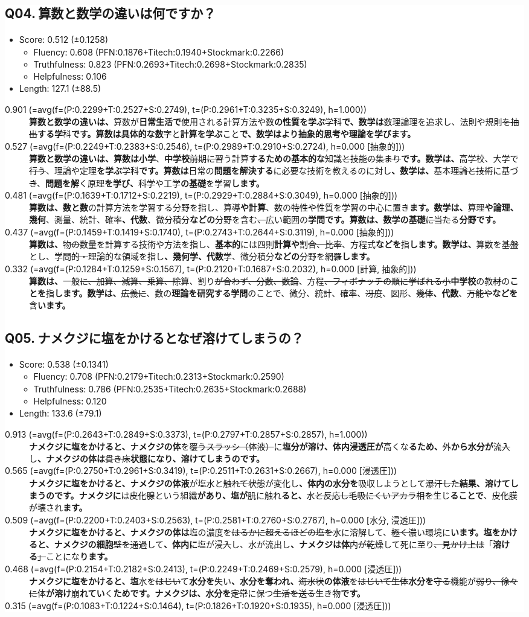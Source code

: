 </dl>

## <a name="Q04"></a>Q04. 算数と数学の違いは何ですか？

- Score: 0.512 (±0.1258)
  - Fluency: 0.608 (PFN:0.1876+Titech:0.1940+Stockmark:0.2266)
  - Truthfulness: 0.823 (PFN:0.2693+Titech:0.2698+Stockmark:0.2835)
  - Helpfulness: 0.106
- Length: 127.1 (±88.5)

<dl>
<dt>0.901 (=avg(f=(P:0.2299+T:0.2527+S:0.2749), t=(P:0.2961+T:0.3235+S:0.3249), h=1.000))</dt>
<dd><b>算数と数学の違いは、</b>算数が<b>日常生活で</b>使用される計算方法や数<b>の性質を学ぶ</b>学科<b>で、数学は</b>数理論理を追求し、法則や規則<s>を抽出</s><b>する学</b>科<b>です。算数は具体的な数</b>字と<b>計算を学ぶ</b>こと<b>で、数学はより抽象的思考や理論を学びます。</b></dd>
<dt>0.527 (=avg(f=(P:0.2249+T:0.2383+S:0.2546), t=(P:0.2989+T:0.2910+S:0.2724), h=0.000 [抽象的]))</dt>
<dd><b>算数と数学の違いは、算数は小学</b>、<b>中学校</b><s>前期に習</s>う計算<b>するための基本的な</b>知識<s>と技能の集まり</s><b>です。数学は、</b>高学校、大学で<s>行う</s>、理論や定理<b>を学ぶ</b>学科<b>です。算数は</b>日常の<b>問題を解決する</b>に必要な技術を教えるのに対し<b>、数学は、</b>基本<s>理論と技術</s>に基づ<s>き</s>、<b>問題を解</b>く原理<b>を学び、</b>科学や工学<b>の基礎</b>を学習<b>します。</b></dd>
<dt>0.481 (=avg(f=(P:0.1639+T:0.1712+S:0.2219), t=(P:0.2929+T:0.2884+S:0.3049), h=0.000 [抽象的]))</dt>
<dd><b>算数は、数と数</b>の計算方法を学習する分野を指し、算<s>導</s><b>や計算</b>、数の<s>特性や</s>性質を学習の中心に置き<b>ます。数学は、</b>算<s>理</s><b>や論理、幾何</b>、<s>測量</s>、統計、確率<b>、代数</b>、微分積分<b>などの</b>分野を含む<s>、</s>広い範囲の<b>学問です。算数は、数学の基礎</b><s>に当た</s>る<b>分野です。</b></dd>
<dt>0.437 (=avg(f=(P:0.1459+T:0.1419+S:0.1740), t=(P:0.2743+T:0.2644+S:0.3119), h=0.000 [抽象的]))</dt>
<dd><b>算数は、</b>物<s>の</s>数量を計算する技術や方法を指し、<b>基本的</b>には四則<b>計算や</b>割<s>合、比率</s>、方程式<b>などを</b>指<b>します。数学は、</b>算数を基<s>盤</s>とし、学問<s>的・</s>理論的な領域を指し<b>、幾何学、代数</b>学、微分積分<b>などの</b>分野を<s>網羅</s><b>します。</b></dd>
<dt>0.332 (=avg(f=(P:0.1284+T:0.1259+S:0.1567), t=(P:0.2120+T:0.1687+S:0.2032), h=0.000 [計算, 抽象的]))</dt>
<dd><b>算数は、</b>一般<s>に、加算、減算、乗算、除</s>算、割り<s>が合わず、分数、数論</s>、方程<s>、フィボナッチの順に学ばれる小</s><b>中学校</b>の教<s>材</s>の<b>ことを</b>指<b>します。数学は、</b><s>広義に</s>、数の<b>理論を研究する学問</b>のことで、微分、統計、確率、<s>冴度</s>、図形、<s>幾体</s><b>、代数</b>、<s>万能や</s><b>などを</b>含<b>います。</b></dd>
</dl>

## <a name="Q05"></a>Q05. ナメクジに塩をかけるとなぜ溶けてしまうの？

- Score: 0.538 (±0.1341)
  - Fluency: 0.708 (PFN:0.2179+Titech:0.2313+Stockmark:0.2590)
  - Truthfulness: 0.786 (PFN:0.2535+Titech:0.2635+Stockmark:0.2688)
  - Helpfulness: 0.120
- Length: 133.6 (±79.1)

<dl>
<dt>0.913 (=avg(f=(P:0.2643+T:0.2849+S:0.3373), t=(P:0.2797+T:0.2857+S:0.2857), h=1.000))</dt>
<dd><b>ナメクジに塩をかけると、ナメクジの体</b>を<s>覆うスラッシ（体液）</s>に<b>塩分が溶け、体内浸透圧が</b>高くな<b>るため、</b><s>外</s><b>から水分が</b>流<s>入</s>し<b>、ナメクジの体は</b><s>貫き床</s><b>状態になり、溶けてしまうのです。</b></dd>
<dt>0.565 (=avg(f=(P:0.2750+T:0.2961+S:0.3419), t=(P:0.2511+T:0.2631+S:0.2667), h=0.000 [浸透圧]))</dt>
<dd><b>ナメクジに塩をかけると、ナメクジの体液</b>が塩水と<s>触れて状態</s>が変化し<b>、体内の水分を</b>吸収しようとして<s>瀑汗した</s><b>結果、溶けてしまうのです。ナメクジに</b>は<s>皮化腺</s>という組織<b>があり、塩が</b><s>肌</s>に触れ<b>ると、</b>水<s>と反応し毛吸にくいアカラ相を</s>生じ<b>ることで</b>、<s>皮化膜が</s>壊され<b>ます。</b></dd>
<dt>0.509 (=avg(f=(P:0.2200+T:0.2403+S:0.2563), t=(P:0.2581+T:0.2760+S:0.2767), h=0.000 [水分, 浸透圧]))</dt>
<dd><b>ナメクジに塩をかけると、ナメクジの体は</b>塩の濃度を<s>はるかに超えるほどの塩を</s>水に溶解して、<s>極く濃</s>い環境に<b>います。塩をかけると、ナメクジの細胞</b><s>壁を通過</s>して<b>、体内に</b>塩が浸<s>入</s>し、水が流出し<b>、ナメクジは体</b>内<s>が乾燥</s>して死に至り<s>、見かけ上は</s>「<b>溶ける</b><s>」</s>ことにな<b>ります。</b></dd>
<dt>0.468 (=avg(f=(P:0.2154+T:0.2182+S:0.2413), t=(P:0.2249+T:0.2469+S:0.2579), h=0.000 [浸透圧]))</dt>
<dd><b>ナメクジに塩をかけると、塩</b>水を<s>はじい</s>て<b>水分を</b>失い<b>、水分を奪われ、</b><s>海水状</s><b>の体液</b>を<s>はじいて生体</s><b>水分を</b><s>守る</s>機能が<s>弱り、徐々に</s>体<b>が溶け</b>崩<b>れてい</b>く<b>ためです。ナメクジは、水分を</b><s>定常</s>に保つ<s>生活を送る</s>生き物<b>です。</b></dd>
<dt>0.315 (=avg(f=(P:0.1083+T:0.1224+S:0.1464), t=(P:0.1826+T:0.1920+S:0.1935), h=0.000 [浸透圧]))</dt>